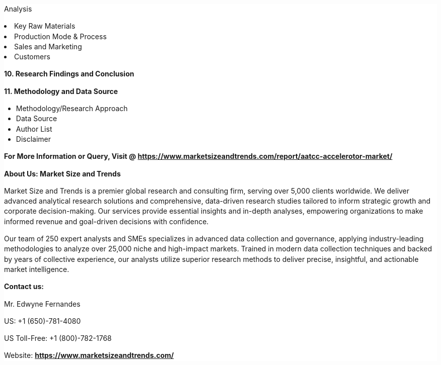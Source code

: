 Analysis</li><li>Key Raw Materials</li><li>Production Mode &amp; Process</li><li>Sales and Marketing</li><li>Customers</li></ul><p><strong>10. Research Findings and Conclusion</strong></p><p><strong>11. Methodology and Data Source</strong></p><ul><li>Methodology/Research Approach</li><li>Data Source</li><li>Author List</li><li>Disclaimer</li></ul></p><p><strong>For More Information or Query, Visit @ <a href="https://www.marketsizeandtrends.com/report/aatcc-accelerotor-market/">https://www.marketsizeandtrends.com/report/aatcc-accelerotor-market/</a></strong></p><p><strong>About Us: Market Size and Trends</strong></p><p>Market Size and Trends is a premier global research and consulting firm, serving over 5,000 clients worldwide. We deliver advanced analytical research solutions and comprehensive, data-driven research studies tailored to inform strategic growth and corporate decision-making. Our services provide essential insights and in-depth analyses, empowering organizations to make informed revenue and goal-driven decisions with confidence.</p><p>Our team of 250 expert analysts and SMEs specializes in advanced data collection and governance, applying industry-leading methodologies to analyze over 25,000 niche and high-impact markets. Trained in modern data collection techniques and backed by years of collective experience, our analysts utilize superior research methods to deliver precise, insightful, and actionable market intelligence.</p><p><strong>Contact us:</strong></p><p>Mr. Edwyne Fernandes</p><p>US: +1 (650)-781-4080</p><p>US Toll-Free: +1 (800)-782-1768</p><p>Website: <strong><a href="https://www.marketsizeandtrends.com/">https://www.marketsizeandtrends.com/</a></strong></p>
